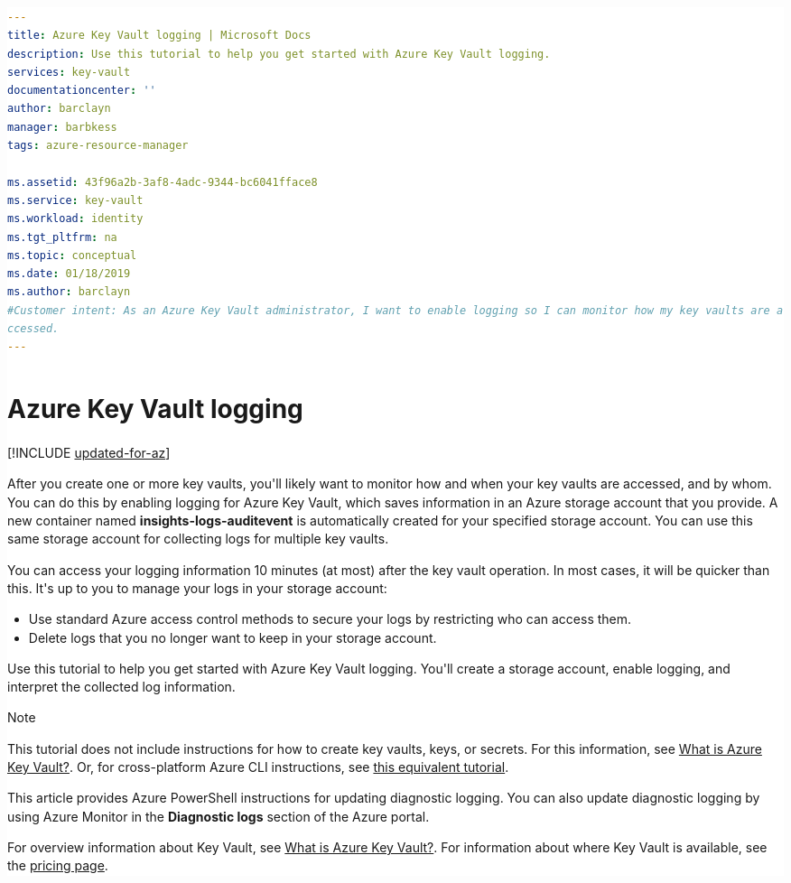 ```yaml
---
title: Azure Key Vault logging | Microsoft Docs
description: Use this tutorial to help you get started with Azure Key Vault logging.
services: key-vault
documentationcenter: ''
author: barclayn
manager: barbkess
tags: azure-resource-manager

ms.assetid: 43f96a2b-3af8-4adc-9344-bc6041fface8
ms.service: key-vault
ms.workload: identity
ms.tgt_pltfrm: na
ms.topic: conceptual
ms.date: 01/18/2019
ms.author: barclayn
#Customer intent: As an Azure Key Vault administrator, I want to enable logging so I can monitor how my key vaults are accessed.
---
```

# Azure Key Vault logging

[!INCLUDE [updated-for-az](../../includes/updated-for-az.md)]

After you create one or more key vaults, you'll likely want to monitor how and when your key vaults are accessed, and by whom. You can do this by enabling logging for Azure Key Vault, which saves information in an Azure storage account that you provide. A new container named **insights-logs-auditevent** is automatically created for your specified storage account. You can use this same storage account for collecting logs for multiple key vaults.

You can access your logging information 10 minutes (at most) after the key vault operation. In most cases, it will be quicker than this.  It's up to you to manage your logs in your storage account:

* Use standard Azure access control methods to secure your logs by restricting who can access them.
* Delete logs that you no longer want to keep in your storage account.

Use this tutorial to help you get started with Azure Key Vault logging. You'll create a storage account, enable logging, and interpret the collected log information.  

> [!NOTE]
> This tutorial does not include instructions for how to create key vaults, keys, or secrets. For this information, see [What is Azure Key Vault?](key-vault-overview.md). Or, for cross-platform Azure CLI instructions, see [this equivalent tutorial](key-vault-manage-with-cli2.md).
>
> This article provides Azure PowerShell instructions for updating diagnostic logging. You can also update diagnostic logging by using Azure Monitor in the **Diagnostic logs** section of the Azure portal. 
>

For overview information about Key Vault, see [What is Azure Key Vault?](key-vault-whatis.md). For information about where Key Vault is available, see the [pricing page](https://azure.microsoft.com/pricing/details/key-vault/).
